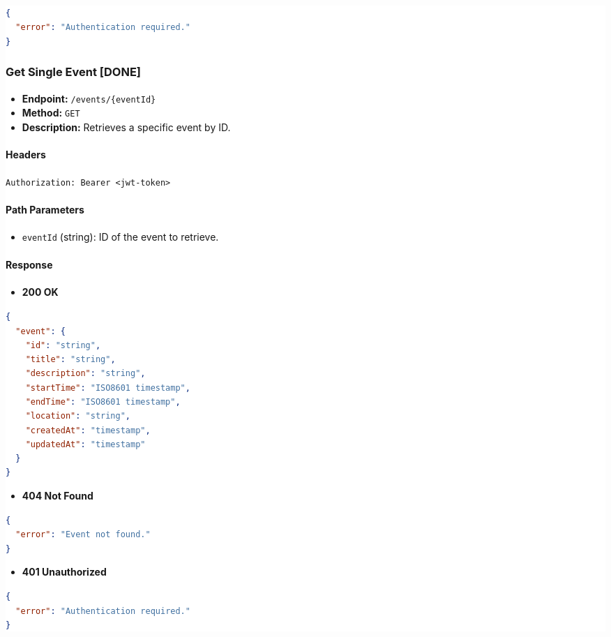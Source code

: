 ```json
{
  "error": "Authentication required."
}
```

### Get Single Event [DONE]

- **Endpoint:** `/events/{eventId}`
- **Method:** `GET`
- **Description:** Retrieves a specific event by ID.

#### Headers

```
Authorization: Bearer <jwt-token>
```

#### Path Parameters

- `eventId` (string): ID of the event to retrieve.

#### Response

- **200 OK**

```json
{
  "event": {
    "id": "string",
    "title": "string",
    "description": "string",
    "startTime": "ISO8601 timestamp",
    "endTime": "ISO8601 timestamp",
    "location": "string",
    "createdAt": "timestamp",
    "updatedAt": "timestamp"
  }
}
```

- **404 Not Found**

```json
{
  "error": "Event not found."
}
```

- **401 Unauthorized**

```json
{
  "error": "Authentication required."
}
```
